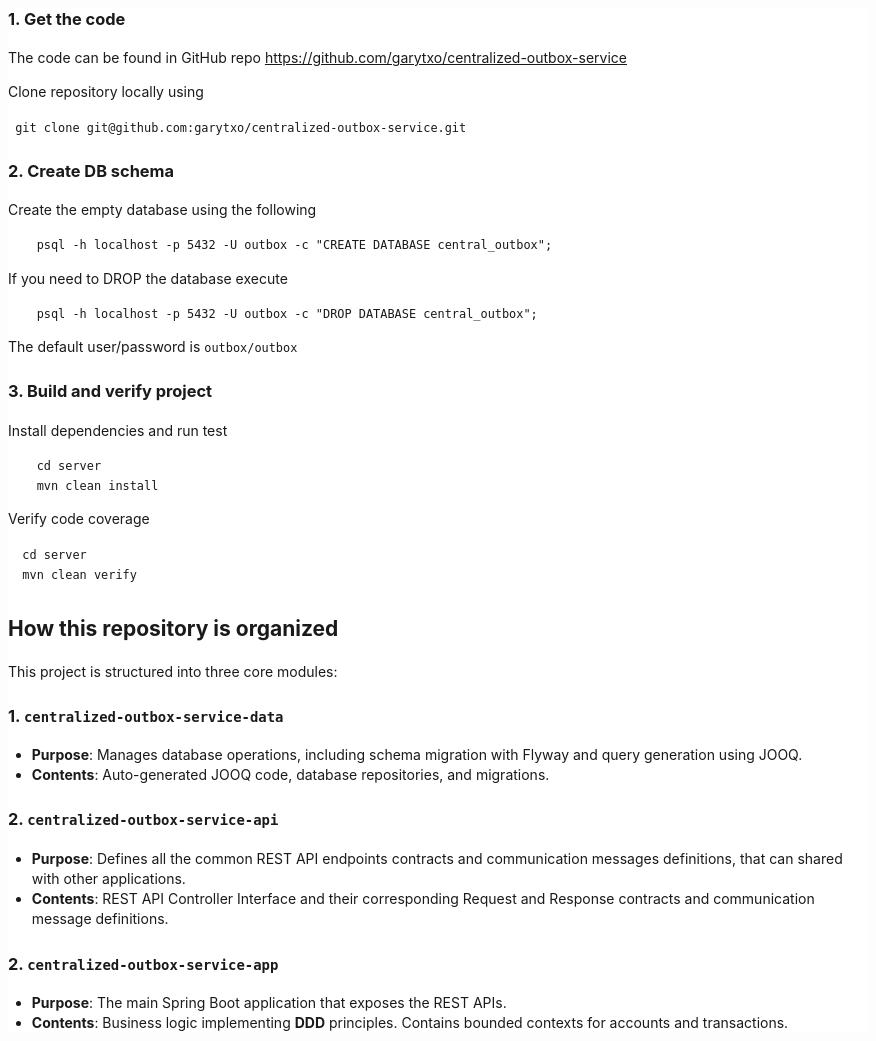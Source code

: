 ### 1. Get the code
The code can be found in GitHub repo https://github.com/garytxo/centralized-outbox-service

Clone repository locally using

```shell 
 git clone git@github.com:garytxo/centralized-outbox-service.git
```

### 2. Create DB schema

Create the empty database using the following
```shell
    psql -h localhost -p 5432 -U outbox -c "CREATE DATABASE central_outbox";
```

If you need to DROP the database execute
```shell
    psql -h localhost -p 5432 -U outbox -c "DROP DATABASE central_outbox";
```

The default user/password is `outbox/outbox`

### 3. Build and verify project

Install dependencies and run test

```shell
    cd server
    mvn clean install
```

Verify code coverage

```shell
  cd server
  mvn clean verify
```

## How this repository is organized
This project is structured into three core modules:

### 1. `centralized-outbox-service-data`
- **Purpose**: Manages database operations, including schema migration with Flyway and query generation using JOOQ.
- **Contents**: Auto-generated JOOQ code, database repositories, and migrations.

### 2. `centralized-outbox-service-api`
- **Purpose**: Defines all the common REST API endpoints contracts and communication messages definitions, that can shared with other applications.
- **Contents**: REST API Controller Interface and their corresponding Request and Response contracts and communication message definitions.

### 2. `centralized-outbox-service-app`
- **Purpose**: The main Spring Boot application that exposes the REST APIs.
- **Contents**: Business logic implementing **DDD** principles. Contains bounded contexts for accounts and transactions.
